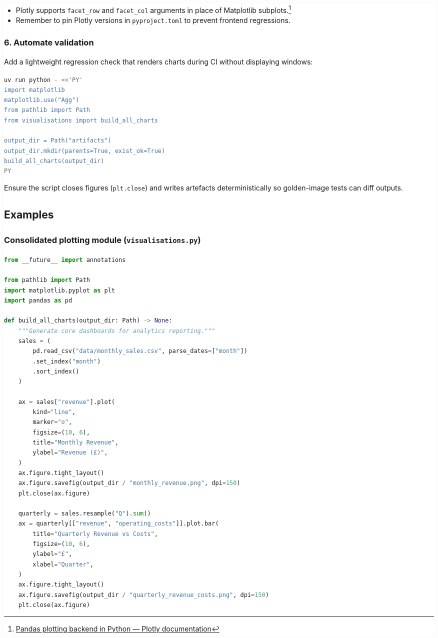 - Plotly supports `facet_row` and `facet_col` arguments in place of Matplotlib subplots.[^plotly-backend]
- Remember to pin Plotly versions in `pyproject.toml` to prevent frontend regressions.

### 6. Automate validation

Add a lightweight regression check that renders charts during CI without displaying windows:

```bash
uv run python - <<'PY'
import matplotlib
matplotlib.use("Agg")
from pathlib import Path
from visualisations import build_all_charts

output_dir = Path("artifacts")
output_dir.mkdir(parents=True, exist_ok=True)
build_all_charts(output_dir)
PY
```

Ensure the script closes figures (`plt.close`) and writes artefacts deterministically so golden-image tests can diff outputs.

## Examples

### Consolidated plotting module (`visualisations.py`)

```python
from __future__ import annotations

from pathlib import Path
import matplotlib.pyplot as plt
import pandas as pd

def build_all_charts(output_dir: Path) -> None:
    """Generate core dashboards for analytics reporting."""
    sales = (
        pd.read_csv("data/monthly_sales.csv", parse_dates=["month"])
        .set_index("month")
        .sort_index()
    )

    ax = sales["revenue"].plot(
        kind="line",
        marker="o",
        figsize=(10, 6),
        title="Monthly Revenue",
        ylabel="Revenue (£)",
    )
    ax.figure.tight_layout()
    ax.figure.savefig(output_dir / "monthly_revenue.png", dpi=150)
    plt.close(ax.figure)

    quarterly = sales.resample("Q").sum()
    ax = quarterly[["revenue", "operating_costs"]].plot.bar(
        title="Quarterly Revenue vs Costs",
        figsize=(10, 6),
        ylabel="£",
        xlabel="Quarter",
    )
    ax.figure.tight_layout()
    ax.figure.savefig(output_dir / "quarterly_revenue_costs.png", dpi=150)
    plt.close(ax.figure)
```

[^pandas-visualisation]: [Chart visualisation — pandas documentation](https://pandas.pydata.org/docs/user_guide/visualization.html)
[^pandas-visualisation-missing]: [Chart visualisation — pandas documentation, missing data handling](https://pandas.pydata.org/docs/user_guide/visualization.html#plotting-with-missing-data)
[^pandas-visualisation-advanced]: [Chart visualisation — pandas documentation, pandas.plotting tools](https://pandas.pydata.org/docs/user_guide/visualization.html#plotting-tools)
[^pandas-dataframe-plot]: [`pandas.DataFrame.plot` API reference](https://pandas.pydata.org/docs/reference/api/pandas.DataFrame.plot.html)
[^plotly-backend]: [Pandas plotting backend in Python — Plotly documentation](https://plotly.com/python/pandas-backend/)